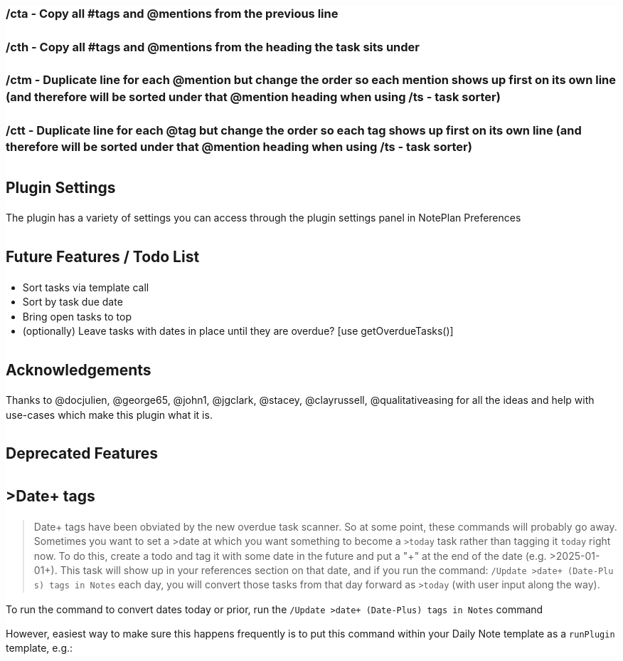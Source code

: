 ### /cta - Copy **all** #tags and @mentions from the previous line

### /cth - Copy **all** #tags and @mentions from the heading the task sits under

### /ctm - Duplicate line for each @mention but change the order so each mention shows up first on its own line (and therefore will be sorted under that @mention heading when using /ts - task sorter)

### /ctt - Duplicate line for each @tag but change the order so each tag shows up first on its own line (and therefore will be sorted under that @mention heading when using /ts - task sorter)

## Plugin Settings

The plugin has a variety of settings you can access through the plugin settings panel in NotePlan Preferences

## Future Features / Todo List

- Sort tasks via template call
- Sort by task due date
- Bring open tasks to top
- (optionally) Leave tasks with dates in place until they are overdue? [use getOverdueTasks()]

## Acknowledgements

Thanks to @docjulien, @george65, @john1, @jgclark, @stacey, @clayrussell, @qualitativeasing for all the ideas and help with use-cases which make this plugin what it is.

## Deprecated Features

## >Date+ tags

>Date+ tags have been obviated by the new overdue task scanner. So at some point, these commands will probably go away.  Sometimes you want to set a >date at which you want something to become a `>today` task rather than tagging it `today` right now. To do this, create a todo and tag it with some date in the future and put a "+" at the end of the date (e.g. >2025-01-01+). This task will show up in your references section on that date, and if you run the command: `/Update >date+ (Date-Plus) tags in Notes` each day, you will convert those tasks from that day forward as `>today` (with user input along the way).

To run the command to convert dates today or prior, run the `/Update >date+ (Date-Plus) tags in Notes` command

However, easiest way to make sure this happens frequently is to put this command within your Daily Note template as a `runPlugin` template, e.g.:
